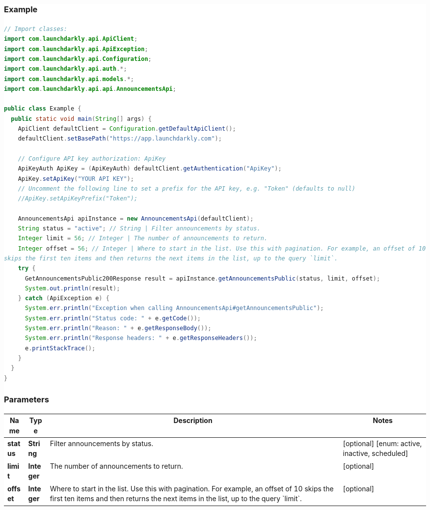 ### Example
```java
// Import classes:
import com.launchdarkly.api.ApiClient;
import com.launchdarkly.api.ApiException;
import com.launchdarkly.api.Configuration;
import com.launchdarkly.api.auth.*;
import com.launchdarkly.api.models.*;
import com.launchdarkly.api.api.AnnouncementsApi;

public class Example {
  public static void main(String[] args) {
    ApiClient defaultClient = Configuration.getDefaultApiClient();
    defaultClient.setBasePath("https://app.launchdarkly.com");
    
    // Configure API key authorization: ApiKey
    ApiKeyAuth ApiKey = (ApiKeyAuth) defaultClient.getAuthentication("ApiKey");
    ApiKey.setApiKey("YOUR API KEY");
    // Uncomment the following line to set a prefix for the API key, e.g. "Token" (defaults to null)
    //ApiKey.setApiKeyPrefix("Token");

    AnnouncementsApi apiInstance = new AnnouncementsApi(defaultClient);
    String status = "active"; // String | Filter announcements by status.
    Integer limit = 56; // Integer | The number of announcements to return.
    Integer offset = 56; // Integer | Where to start in the list. Use this with pagination. For example, an offset of 10 skips the first ten items and then returns the next items in the list, up to the query `limit`.
    try {
      GetAnnouncementsPublic200Response result = apiInstance.getAnnouncementsPublic(status, limit, offset);
      System.out.println(result);
    } catch (ApiException e) {
      System.err.println("Exception when calling AnnouncementsApi#getAnnouncementsPublic");
      System.err.println("Status code: " + e.getCode());
      System.err.println("Reason: " + e.getResponseBody());
      System.err.println("Response headers: " + e.getResponseHeaders());
      e.printStackTrace();
    }
  }
}
```

### Parameters

| Name | Type | Description  | Notes |
|------------- | ------------- | ------------- | -------------|
| **status** | **String**| Filter announcements by status. | [optional] [enum: active, inactive, scheduled] |
| **limit** | **Integer**| The number of announcements to return. | [optional] |
| **offset** | **Integer**| Where to start in the list. Use this with pagination. For example, an offset of 10 skips the first ten items and then returns the next items in the list, up to the query &#x60;limit&#x60;. | [optional] |
